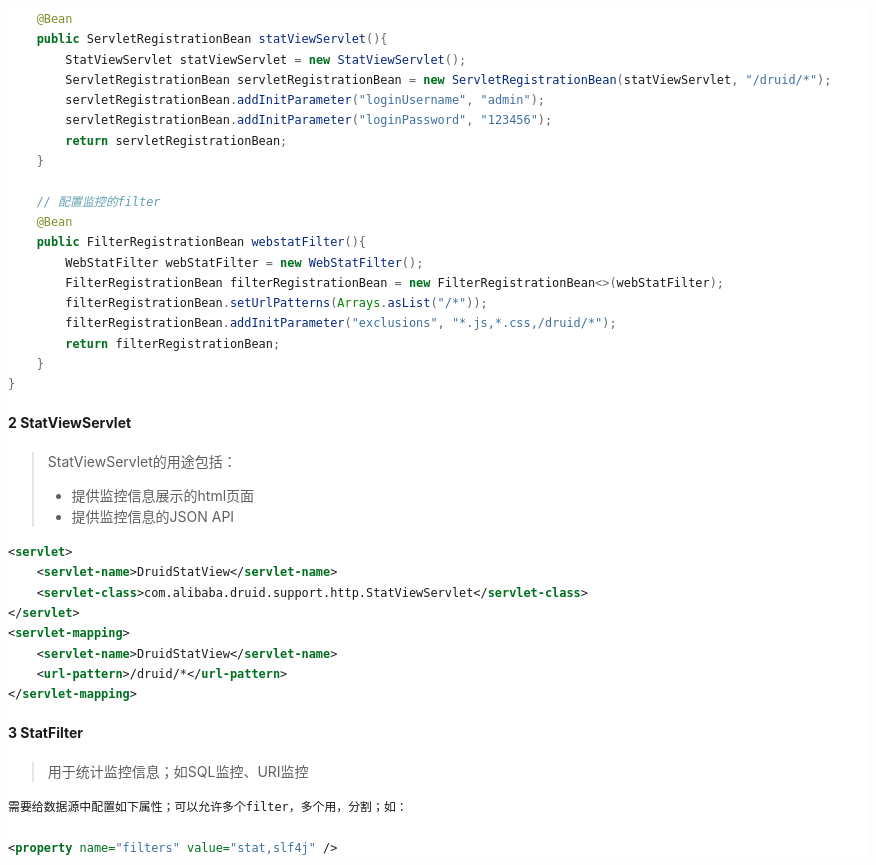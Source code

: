 ```java
    @Bean
    public ServletRegistrationBean statViewServlet(){
        StatViewServlet statViewServlet = new StatViewServlet();
        ServletRegistrationBean servletRegistrationBean = new ServletRegistrationBean(statViewServlet, "/druid/*");
        servletRegistrationBean.addInitParameter("loginUsername", "admin");
        servletRegistrationBean.addInitParameter("loginPassword", "123456");
        return servletRegistrationBean;
    }
    
    // 配置监控的filter
    @Bean
    public FilterRegistrationBean webstatFilter(){
        WebStatFilter webStatFilter = new WebStatFilter();
        FilterRegistrationBean filterRegistrationBean = new FilterRegistrationBean<>(webStatFilter);
        filterRegistrationBean.setUrlPatterns(Arrays.asList("/*"));
        filterRegistrationBean.addInitParameter("exclusions", "*.js,*.css,/druid/*");
        return filterRegistrationBean;
    }
}
```



#### 2 StatViewServlet

> StatViewServlet的用途包括：
>
> - 提供监控信息展示的html页面
> - 提供监控信息的JSON API

```xml
<servlet>
    <servlet-name>DruidStatView</servlet-name>
    <servlet-class>com.alibaba.druid.support.http.StatViewServlet</servlet-class>
</servlet>
<servlet-mapping>
    <servlet-name>DruidStatView</servlet-name>
    <url-pattern>/druid/*</url-pattern>
</servlet-mapping>
```



#### 3 StatFilter

> 用于统计监控信息；如SQL监控、URI监控

```xml
需要给数据源中配置如下属性；可以允许多个filter，多个用，分割；如：

<property name="filters" value="stat,slf4j" />
```
